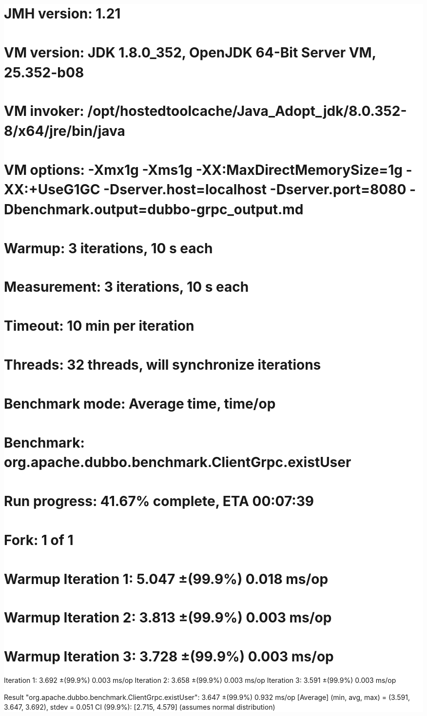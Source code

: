 
# JMH version: 1.21
# VM version: JDK 1.8.0_352, OpenJDK 64-Bit Server VM, 25.352-b08
# VM invoker: /opt/hostedtoolcache/Java_Adopt_jdk/8.0.352-8/x64/jre/bin/java
# VM options: -Xmx1g -Xms1g -XX:MaxDirectMemorySize=1g -XX:+UseG1GC -Dserver.host=localhost -Dserver.port=8080 -Dbenchmark.output=dubbo-grpc_output.md
# Warmup: 3 iterations, 10 s each
# Measurement: 3 iterations, 10 s each
# Timeout: 10 min per iteration
# Threads: 32 threads, will synchronize iterations
# Benchmark mode: Average time, time/op
# Benchmark: org.apache.dubbo.benchmark.ClientGrpc.existUser

# Run progress: 41.67% complete, ETA 00:07:39
# Fork: 1 of 1
# Warmup Iteration   1: 5.047 ±(99.9%) 0.018 ms/op
# Warmup Iteration   2: 3.813 ±(99.9%) 0.003 ms/op
# Warmup Iteration   3: 3.728 ±(99.9%) 0.003 ms/op
Iteration   1: 3.692 ±(99.9%) 0.003 ms/op
Iteration   2: 3.658 ±(99.9%) 0.003 ms/op
Iteration   3: 3.591 ±(99.9%) 0.003 ms/op


Result "org.apache.dubbo.benchmark.ClientGrpc.existUser":
  3.647 ±(99.9%) 0.932 ms/op [Average]
  (min, avg, max) = (3.591, 3.647, 3.692), stdev = 0.051
  CI (99.9%): [2.715, 4.579] (assumes normal distribution)
